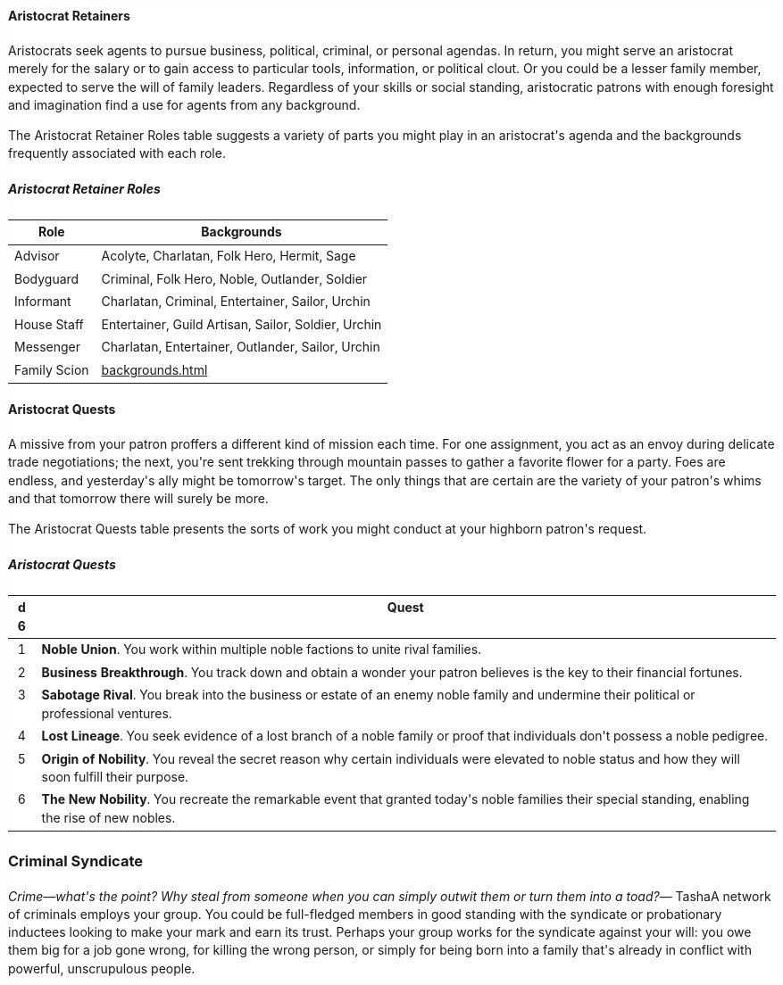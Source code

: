 #### Aristocrat Retainers

Aristocrats seek agents to pursue business, political, criminal, or personal agendas. In return, you might serve an aristocrat merely for the salary or to gain access to particular tools, information, or political clout. Or you could be a lesser family member, expected to serve the will of family leaders. Regardless of your skills or social standing, aristocratic patrons with enough foresight and imagination find a use for agents from any background.

 The Aristocrat Retainer Roles table suggests a variety of parts you might play in an aristocrat's agenda and the backgrounds frequently associated with each role.

##### Aristocrat Retainer Roles
| Role         | Backgrounds                                         |
|--------------|-----------------------------------------------------|
| Advisor      | Acolyte, Charlatan, Folk Hero, Hermit, Sage         |
| Bodyguard    | Criminal, Folk Hero, Noble, Outlander, Soldier      |
| Informant    | Charlatan, Criminal, Entertainer, Sailor, Urchin    |
| House Staff  | Entertainer, Guild Artisan, Sailor, Soldier, Urchin |
| Messenger    | Charlatan, Entertainer, Outlander, Sailor, Urchin   |
| Family Scion | [backgrounds.html](Any)                             |

#### Aristocrat Quests

A missive from your patron proffers a different kind of mission each time. For one assignment, you act as an envoy during delicate trade negotiations; the next, you're sent trekking through mountain passes to gather a favorite flower for a party. Foes are endless, and yesterday's ally might be tomorrow's target. The only things that are certain are the variety of your patron's whims and that tomorrow there will surely be more.

 The Aristocrat Quests table presents the sorts of work you might conduct at your highborn patron's request.

##### Aristocrat Quests
|  d6 | Quest                                                                                                                                                    |
|:---:|----------------------------------------------------------------------------------------------------------------------------------------------------------|
|  1  | **Noble Union**. You work within multiple noble factions to unite rival families.                                                                        |
|  2  | **Business Breakthrough**. You track down and obtain a wonder your patron believes is the key to their financial fortunes.                               |
|  3  | **Sabotage Rival**. You break into the business or estate of an enemy noble family and undermine their political or professional ventures.               |
|  4  | **Lost Lineage**. You seek evidence of a lost branch of a noble family or proof that individuals don't possess a noble pedigree.                         |
|  5  | **Origin of Nobility**. You reveal the secret reason why certain individuals were elevated to noble status and how they will soon fulfill their purpose. |
|  6  | **The New Nobility**. You recreate the remarkable event that granted today's noble families their special standing, enabling the rise of new nobles.     |

### Criminal Syndicate

*Crime—what's the point? Why steal from someone when you can simply outwit them or turn them into a toad?*— TashaA network of criminals employs your group. You could be full-fledged members in good standing with the syndicate or probationary inductees looking to make your mark and earn its trust. Perhaps your group works for the syndicate against your will: you owe them big for a job gone wrong, for killing the wrong person, or simply for being born into a family that's already in conflict with powerful, unscrupulous people.
